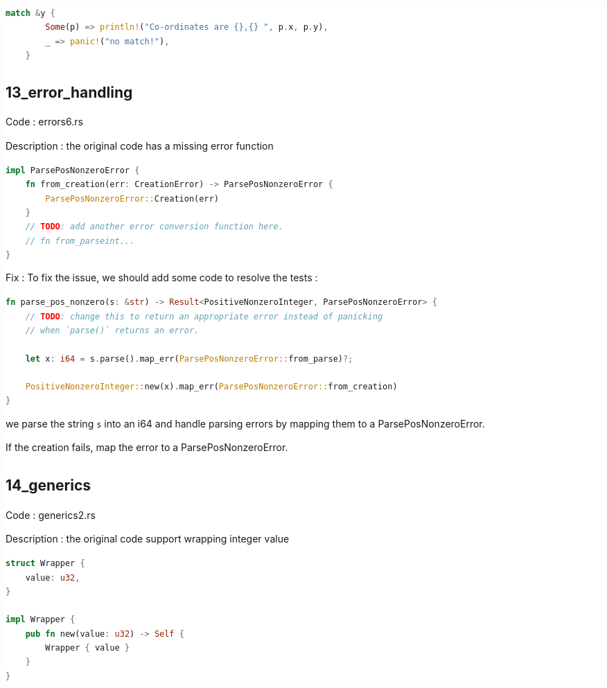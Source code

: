 ```rust
match &y {
        Some(p) => println!("Co-ordinates are {},{} ", p.x, p.y),
        _ => panic!("no match!"),
    }
```

## 13_error_handling

Code : errors6.rs

Description : the original code has a missing error function

```rust
impl ParsePosNonzeroError {
    fn from_creation(err: CreationError) -> ParsePosNonzeroError {
        ParsePosNonzeroError::Creation(err)
    }
    // TODO: add another error conversion function here.
    // fn from_parseint...
}
```

Fix : To fix the issue, we should add some code to resolve the tests :

```rust
fn parse_pos_nonzero(s: &str) -> Result<PositiveNonzeroInteger, ParsePosNonzeroError> {
    // TODO: change this to return an appropriate error instead of panicking
    // when `parse()` returns an error.
 
    let x: i64 = s.parse().map_err(ParsePosNonzeroError::from_parse)?;

    PositiveNonzeroInteger::new(x).map_err(ParsePosNonzeroError::from_creation)
}
```

we parse the string `s` into an i64 and handle parsing errors by mapping them to a ParsePosNonzeroError.

If the creation fails, map the error to a ParsePosNonzeroError.

## 14_generics

Code : generics2.rs

Description : the original code support wrapping integer value

```rust
struct Wrapper {
    value: u32,
}

impl Wrapper {
    pub fn new(value: u32) -> Self {
        Wrapper { value }
    }
}
```
